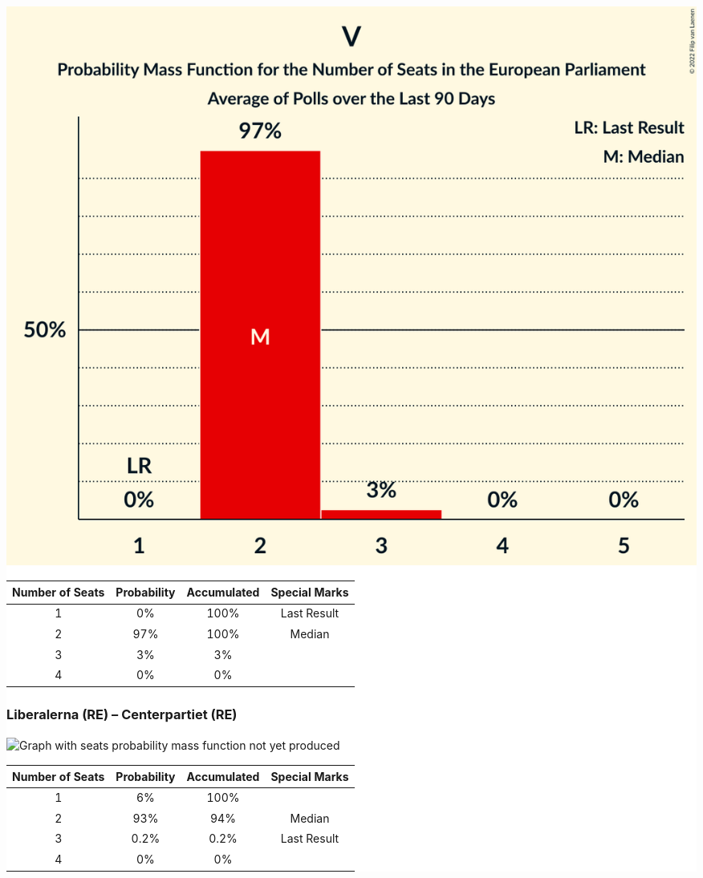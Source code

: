 ![Graph with seats probability mass function not yet produced](average-2021-12-31-coalitions-seats-pmf-v.png "Seats Probability Mass Function")

| Number of Seats | Probability | Accumulated | Special Marks |
|:---------------:|:-----------:|:-----------:|:-------------:|
| 1 | 0% | 100% | Last Result |
| 2 | 97% | 100% | Median |
| 3 | 3% | 3% |  |
| 4 | 0% | 0% |  |

### Liberalerna (RE) – Centerpartiet (RE)

![Graph with seats probability mass function not yet produced](average-2021-12-31-coalitions-seats-pmf-l–c.png "Seats Probability Mass Function")

| Number of Seats | Probability | Accumulated | Special Marks |
|:---------------:|:-----------:|:-----------:|:-------------:|
| 1 | 6% | 100% |  |
| 2 | 93% | 94% | Median |
| 3 | 0.2% | 0.2% | Last Result |
| 4 | 0% | 0% |  |
